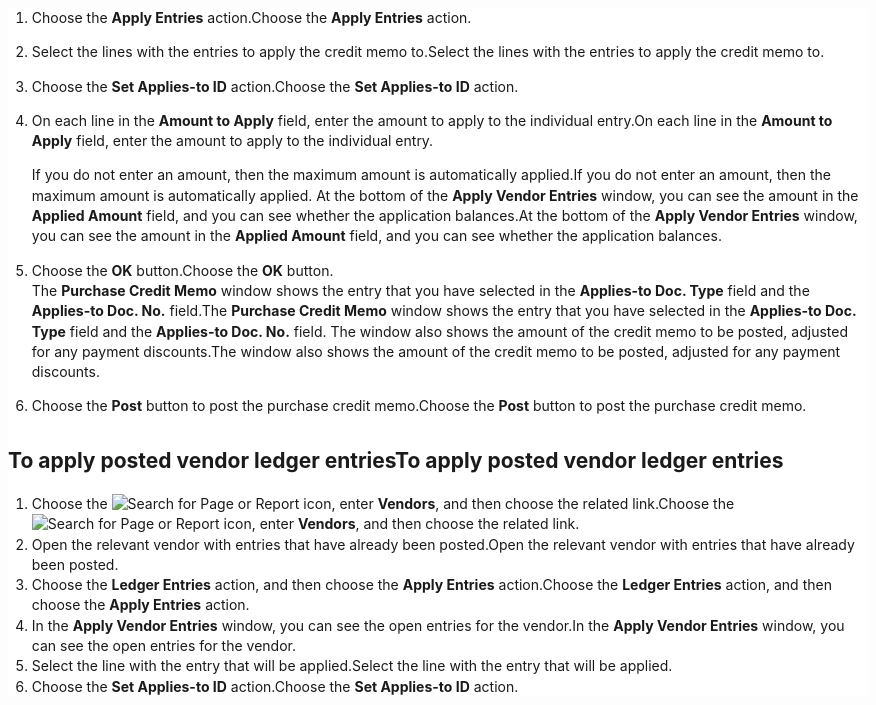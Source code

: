    1. <span data-ttu-id="79b57-141">Choose the **Apply Entries** action.</span><span class="sxs-lookup"><span data-stu-id="79b57-141">Choose the **Apply Entries** action.</span></span>
   2. <span data-ttu-id="79b57-142">Select the lines with the entries to apply the credit memo to.</span><span class="sxs-lookup"><span data-stu-id="79b57-142">Select the lines with the entries to apply the credit memo to.</span></span>
   3. <span data-ttu-id="79b57-143">Choose the **Set Applies-to ID** action.</span><span class="sxs-lookup"><span data-stu-id="79b57-143">Choose the **Set Applies-to ID** action.</span></span>  
   4. <span data-ttu-id="79b57-144">On each line in the **Amount to Apply** field, enter the amount to apply to the individual entry.</span><span class="sxs-lookup"><span data-stu-id="79b57-144">On each line in the **Amount to Apply** field, enter the amount to apply to the individual entry.</span></span>

       <span data-ttu-id="79b57-145">If you do not enter an amount, then the maximum amount is automatically applied.</span><span class="sxs-lookup"><span data-stu-id="79b57-145">If you do not enter an amount, then the maximum amount is automatically applied.</span></span> <span data-ttu-id="79b57-146">At the bottom of the **Apply Vendor Entries** window, you can see the amount in the **Applied Amount** field, and you can see whether the application balances.</span><span class="sxs-lookup"><span data-stu-id="79b57-146">At the bottom of the **Apply Vendor Entries** window, you can see the amount in the **Applied Amount** field, and you can see whether the application balances.</span></span>
6. <span data-ttu-id="79b57-147">Choose the **OK** button.</span><span class="sxs-lookup"><span data-stu-id="79b57-147">Choose the **OK** button.</span></span>  
   <span data-ttu-id="79b57-148">The **Purchase Credit Memo** window shows the entry that you have selected in the **Applies-to Doc. Type** field and the **Applies-to Doc. No.** field.</span><span class="sxs-lookup"><span data-stu-id="79b57-148">The **Purchase Credit Memo** window shows the entry that you have selected in the **Applies-to Doc. Type** field and the **Applies-to Doc. No.** field.</span></span> <span data-ttu-id="79b57-149">The window also shows the amount of the credit memo to be posted, adjusted for any payment discounts.</span><span class="sxs-lookup"><span data-stu-id="79b57-149">The window also shows the amount of the credit memo to be posted, adjusted for any payment discounts.</span></span>
7. <span data-ttu-id="79b57-150">Choose the **Post** button to post the purchase credit memo.</span><span class="sxs-lookup"><span data-stu-id="79b57-150">Choose the **Post** button to post the purchase credit memo.</span></span>

## <a name="to-apply-posted-vendor-ledger-entries"></a><span data-ttu-id="79b57-151">To apply posted vendor ledger entries</span><span class="sxs-lookup"><span data-stu-id="79b57-151">To apply posted vendor ledger entries</span></span>
1. <span data-ttu-id="79b57-152">Choose the ![Search for Page or Report](media/ui-search/search_small.png "Search for Page or Report icon") icon, enter **Vendors**, and then choose the related link.</span><span class="sxs-lookup"><span data-stu-id="79b57-152">Choose the ![Search for Page or Report](media/ui-search/search_small.png "Search for Page or Report icon") icon, enter **Vendors**, and then choose the related link.</span></span>
2. <span data-ttu-id="79b57-153">Open the relevant vendor with entries that have already been posted.</span><span class="sxs-lookup"><span data-stu-id="79b57-153">Open the relevant vendor with entries that have already been posted.</span></span>
3. <span data-ttu-id="79b57-154">Choose the **Ledger Entries** action, and then choose the **Apply Entries** action.</span><span class="sxs-lookup"><span data-stu-id="79b57-154">Choose the **Ledger Entries** action, and then choose the **Apply Entries** action.</span></span>
4. <span data-ttu-id="79b57-155">In the **Apply Vendor Entries** window, you can see the open entries for the vendor.</span><span class="sxs-lookup"><span data-stu-id="79b57-155">In the **Apply Vendor Entries** window, you can see the open entries for the vendor.</span></span>
5. <span data-ttu-id="79b57-156">Select the line with the entry that will be applied.</span><span class="sxs-lookup"><span data-stu-id="79b57-156">Select the line with the entry that will be applied.</span></span>
6. <span data-ttu-id="79b57-157">Choose the **Set Applies-to ID** action.</span><span class="sxs-lookup"><span data-stu-id="79b57-157">Choose the **Set Applies-to ID** action.</span></span>

